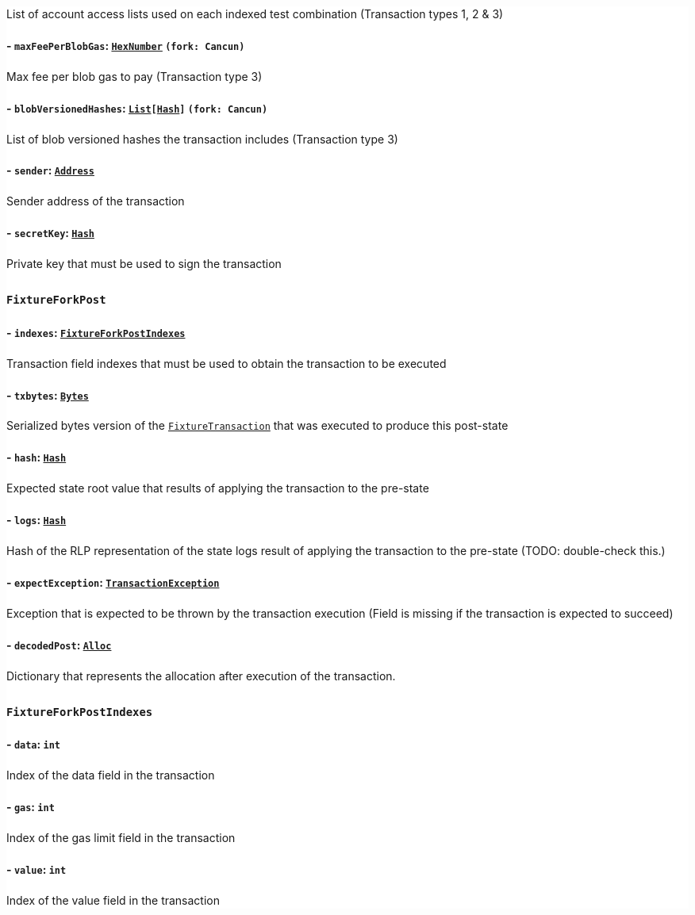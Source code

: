 List of account access lists used on each indexed test combination (Transaction types 1, 2 & 3)

#### - `maxFeePerBlobGas`: [`HexNumber`](./common_types.md#hexnumber) `(fork: Cancun)`

Max fee per blob gas to pay (Transaction type 3)

#### - `blobVersionedHashes`: [`List`](./common_types.md#list)`[`[`Hash`](./common_types.md#hash)`]` `(fork: Cancun)`

List of blob versioned hashes the transaction includes (Transaction type 3)

#### - `sender`: [`Address`](./common_types.md#address)

Sender address of the transaction

#### - `secretKey`: [`Hash`](./common_types.md#hash)

Private key that must be used to sign the transaction

### `FixtureForkPost`

#### - `indexes`: [`FixtureForkPostIndexes`](#fixtureforkpostindexes)

Transaction field indexes that must be used to obtain the transaction to be executed

#### - `txbytes`: [`Bytes`](./common_types.md#bytes)

Serialized bytes version of the [`FixtureTransaction`](#fixturetransaction) that was executed to produce this post-state

#### - `hash`: [`Hash`](./common_types.md#hash)

Expected state root value that results of applying the transaction to the pre-state

#### - `logs`: [`Hash`](./common_types.md#hash)

Hash of the RLP representation of the state logs result of applying the transaction to the pre-state
(TODO: double-check this.)

#### - `expectException`: [`TransactionException`](./exceptions.md#transactionexception)

Exception that is expected to be thrown by the transaction execution (Field is missing if the transaction is expected to succeed)

#### - `decodedPost`: [`Alloc`](./common_types.md#alloc-mappingaddressaccount)

Dictionary that represents the allocation after execution of the transaction.

### `FixtureForkPostIndexes`

#### - `data`: `int`

Index of the data field in the transaction

#### - `gas`: `int`

Index of the gas limit field in the transaction

#### - `value`: `int`

Index of the value field in the transaction
